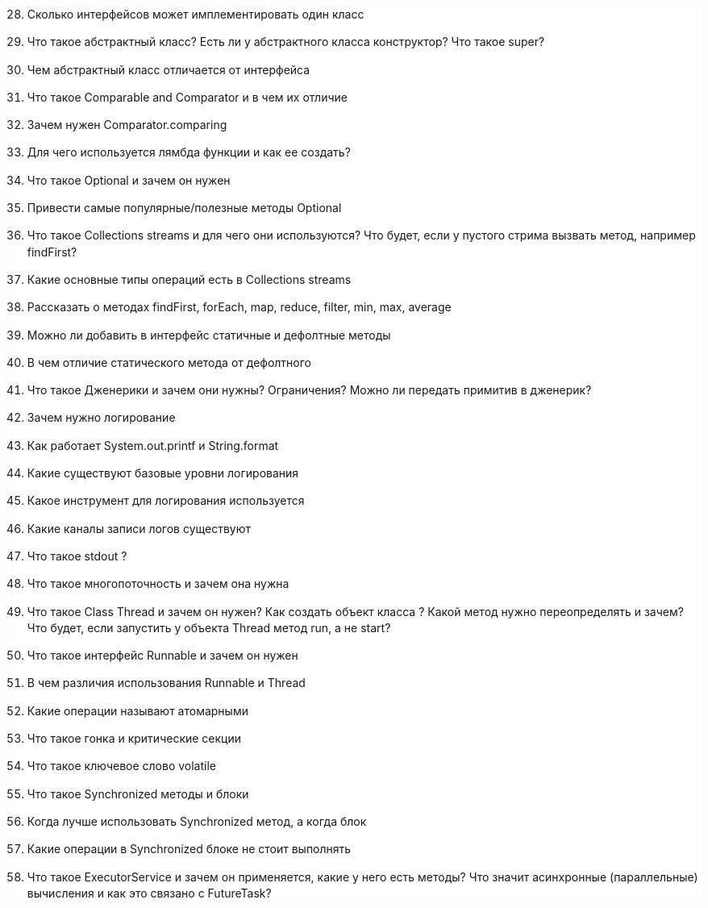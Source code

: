 28) Сколько интерфейсов может имплементировать один класс

29) Что такое абстрактный класс? Есть ли у абстрактного класса конструктор? Что такое super?

30) Чем абстрактный класс отличается от интерфейса

31) Что такое Comparable and Comparator и в чем их отличие

32) Зачем нужен Comparator.comparing

33) Для чего используется лямбда функции и как ее создать?

34) Что такое Optional и зачем он нужен

35) Привести самые популярные/полезные методы Optional

36) Что такое Collections streams и для чего они используются? Что будет, если у пустого стрима вызвать метод, например findFirst?

37) Какие основные типы операций есть в Collections streams

38) Рассказать о методах findFirst, forEach, map, reduce, filter, min, max, average

39) Можно ли добавить в интерфейс статичные и дефолтные методы

40) В чем отличие статического метода от дефолтного

41) Что такое Дженерики и зачем они нужны? Ограничения? Можно ли передать примитив в дженерик?

42) Зачем нужно логирование

43) Как работает System.out.printf и String.format

44) Какие существуют базовые уровни логирования

45) Какое инструмент для логирования используется

46) Какие каналы записи логов существуют

47) Что такое stdout ?

48) Что такое многопоточность и зачем она нужна

49) Что такое Class Thread и зачем он нужен? Как создать объект класса ? Какой метод нужно переопределять и зачем? Что будет, если запустить у объекта Thread метод run, а не start?

50) Что такое интерфейс Runnable и зачем он нужен

51) В чем различия использования Runnable и Thread

52) Какие операции называют атомарными

53) Что такое гонка и критические секции

54) Что такое ключевое слово volatile

55) Что такое Synchronized методы и блоки

56) Когда лучше использовать Synchronized метод, а когда блок

57) Какие операции в Synchronized блоке не стоит выполнять

58) Что такое ExecutorService и зачем он применяется, какие у него есть методы? Что значит асинхронные (параллельные) вычисления и как это связано с FutureTask?
